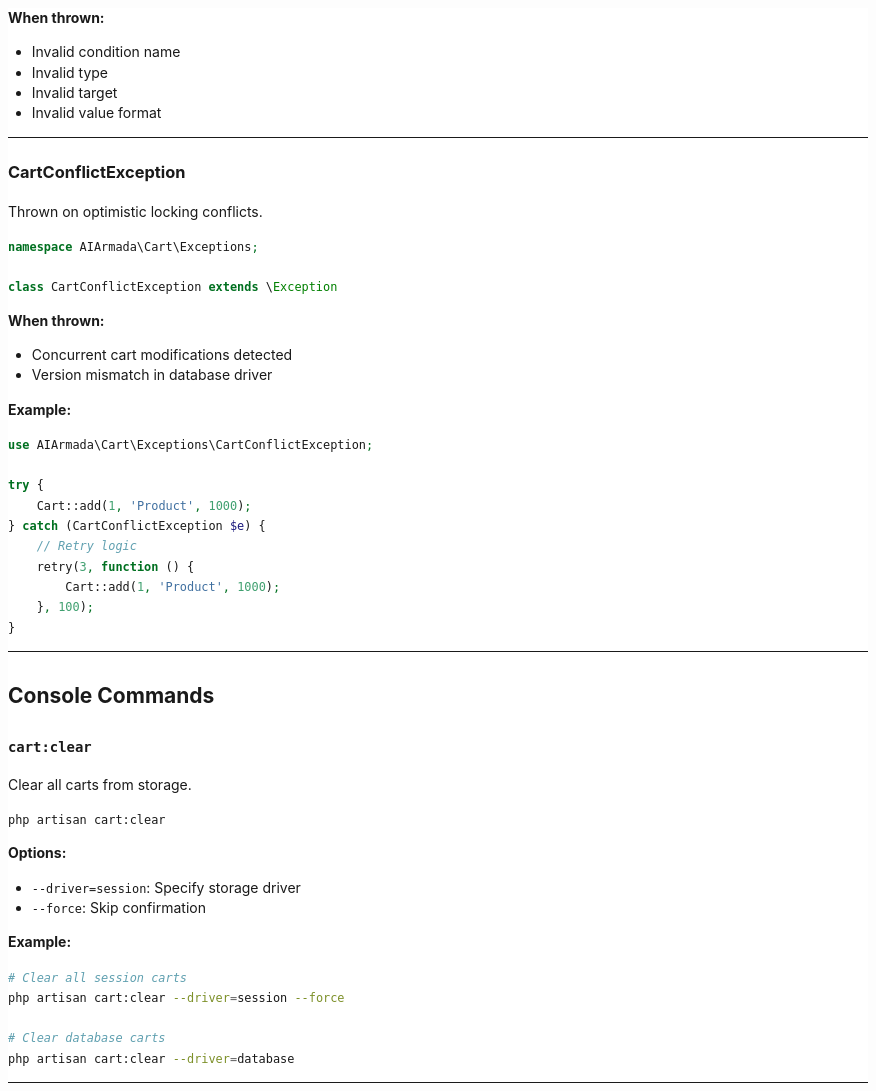 **When thrown:**
- Invalid condition name
- Invalid type
- Invalid target
- Invalid value format

---

### CartConflictException

Thrown on optimistic locking conflicts.

```php
namespace AIArmada\Cart\Exceptions;

class CartConflictException extends \Exception
```

**When thrown:**
- Concurrent cart modifications detected
- Version mismatch in database driver

**Example:**

```php
use AIArmada\Cart\Exceptions\CartConflictException;

try {
    Cart::add(1, 'Product', 1000);
} catch (CartConflictException $e) {
    // Retry logic
    retry(3, function () {
        Cart::add(1, 'Product', 1000);
    }, 100);
}
```

---

## Console Commands

### `cart:clear`

Clear all carts from storage.

```bash
php artisan cart:clear
```

**Options:**
- `--driver=session`: Specify storage driver
- `--force`: Skip confirmation

**Example:**

```bash
# Clear all session carts
php artisan cart:clear --driver=session --force

# Clear database carts
php artisan cart:clear --driver=database
```

---